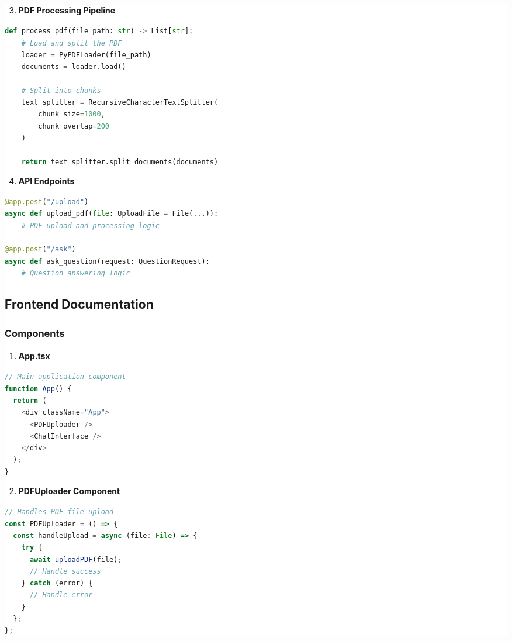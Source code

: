 3. **PDF Processing Pipeline**
```python
def process_pdf(file_path: str) -> List[str]:
    # Load and split the PDF
    loader = PyPDFLoader(file_path)
    documents = loader.load()
    
    # Split into chunks
    text_splitter = RecursiveCharacterTextSplitter(
        chunk_size=1000,
        chunk_overlap=200
    )
    
    return text_splitter.split_documents(documents)
```

4. **API Endpoints**
```python
@app.post("/upload")
async def upload_pdf(file: UploadFile = File(...)):
    # PDF upload and processing logic

@app.post("/ask")
async def ask_question(request: QuestionRequest):
    # Question answering logic
```

## Frontend Documentation

### Components

1. **App.tsx**
```typescript
// Main application component
function App() {
  return (
    <div className="App">
      <PDFUploader />
      <ChatInterface />
    </div>
  );
}
```

2. **PDFUploader Component**
```typescript
// Handles PDF file upload
const PDFUploader = () => {
  const handleUpload = async (file: File) => {
    try {
      await uploadPDF(file);
      // Handle success
    } catch (error) {
      // Handle error
    }
  };
};
```

